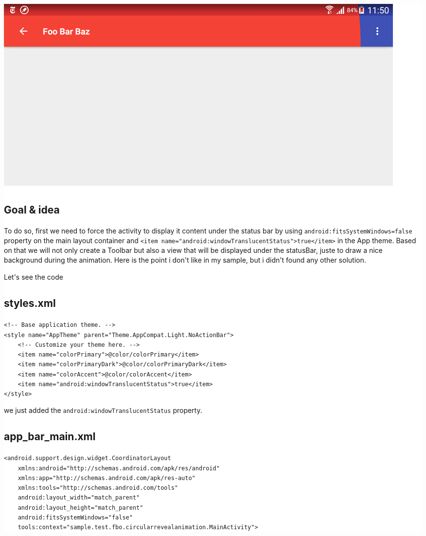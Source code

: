 ![](circular_revealed_animation_-_step_2.png)

## Goal & idea

To do so, first we need to force the activity to display it content under the status bar by using `android:fitsSystemWindows=false` property on the main layout container and `<item name="android:windowTranslucentStatus">true</item>` in the App theme. Based on that we will not only create a Toolbar but also a view that will be displayed under the statusBar, juste to draw a nice background during the animation. Here is the point i don't like in my sample, but i didn't found any other solution.

Let's see the code

## styles.xml

    <!-- Base application theme. -->
    <style name="AppTheme" parent="Theme.AppCompat.Light.NoActionBar">
        <!-- Customize your theme here. -->
        <item name="colorPrimary">@color/colorPrimary</item>
        <item name="colorPrimaryDark">@color/colorPrimaryDark</item>
        <item name="colorAccent">@color/colorAccent</item>
        <item name="android:windowTranslucentStatus">true</item>
    </style>

we just added the `android:windowTranslucentStatus` property.

## app_bar_main.xml

    <android.support.design.widget.CoordinatorLayout
        xmlns:android="http://schemas.android.com/apk/res/android"
        xmlns:app="http://schemas.android.com/apk/res-auto"
        xmlns:tools="http://schemas.android.com/tools"
        android:layout_width="match_parent"
        android:layout_height="match_parent"
        android:fitsSystemWindows="false"
        tools:context="sample.test.fbo.circularrevealanimation.MainActivity">
